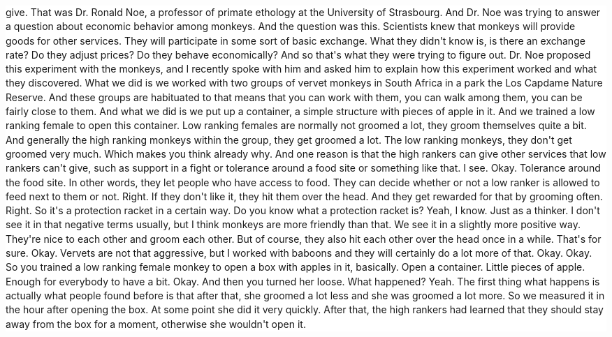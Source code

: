 give.
That was Dr. Ronald Noe, a professor of primate ethology at the University of Strasbourg.
And Dr. Noe was trying to answer a question about economic behavior among monkeys.
And the question was this.
Scientists knew that monkeys will provide goods for other services.
They will participate in some sort of basic exchange.
What they didn't know is, is there an exchange rate?
Do they adjust prices?
Do they behave economically?
And so that's what they were trying to figure out.
Dr. Noe proposed this experiment with the monkeys, and I recently spoke with him and
asked him to explain how this experiment worked and what they discovered.
What we did is we worked with two groups of vervet monkeys in South Africa in a park
the Los Capdame Nature Reserve.
And these groups are habituated to that means that you can work with them, you can walk
among them, you can be fairly close to them.
And what we did is we put up a container, a simple structure with pieces of apple in
it.
And we trained a low ranking female to open this container.
Low ranking females are normally not groomed a lot, they groom themselves quite a bit.
And generally the high ranking monkeys within the group, they get groomed a lot.
The low ranking monkeys, they don't get groomed very much.
Which makes you think already why.
And one reason is that the high rankers can give other services that low rankers
can't give, such as support in a fight or tolerance around a food site or something
like that.
I see.
Okay.
Tolerance around the food site.
In other words, they let people who have access to food.
They can decide whether or not a low ranker is allowed to feed next to them or not.
Right.
If they don't like it, they hit them over the head.
And they get rewarded for that by grooming often.
Right.
So it's a protection racket in a certain way.
Do you know what a protection racket is?
Yeah, I know.
Just as a thinker.
I don't see it in that negative terms usually, but I think monkeys are more friendly
than that.
We see it in a slightly more positive way.
They're nice to each other and groom each other.
But of course, they also hit each other over the head once in a while.
That's for sure.
Okay.
Vervets are not that aggressive, but I worked with baboons and they will certainly
do a lot more of that.
Okay.
Okay.
So you trained a low ranking female monkey to open a box with apples in it, basically.
Open a container.
Little pieces of apple.
Enough for everybody to have a bit.
Okay.
And then you turned her loose.
What happened?
Yeah.
The first thing what happens is actually what people found before is that after that,
she groomed a lot less and she was groomed a lot more.
So we measured it in the hour after opening the box.
At some point she did it very quickly.
After that, the high rankers had learned that they should stay away from the box
for a moment, otherwise she wouldn't open it.